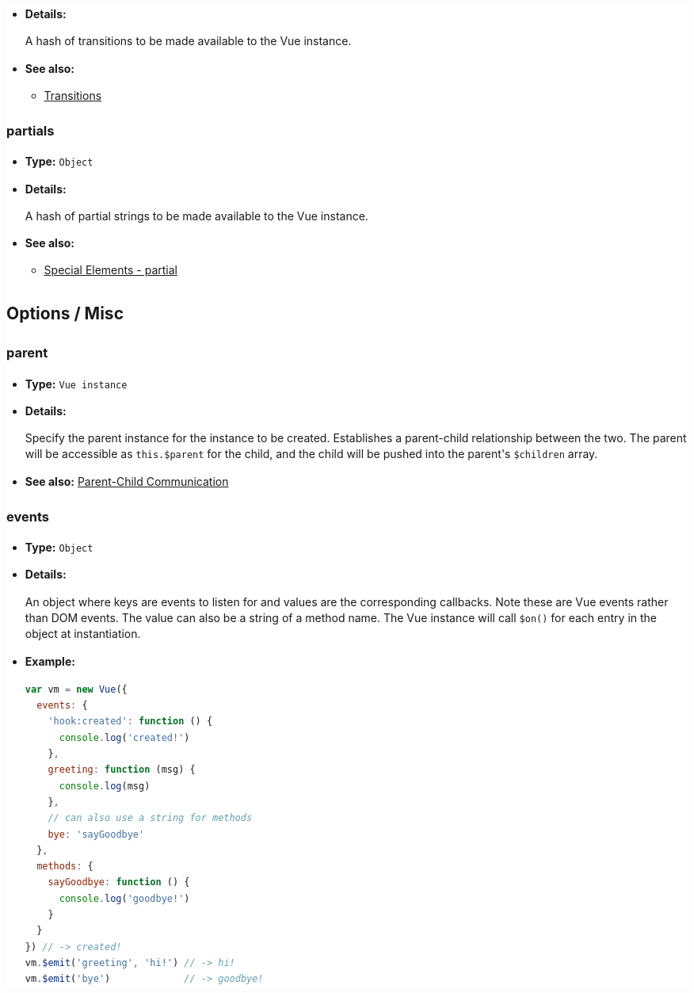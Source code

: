 - **Details:**

  A hash of transitions to be made available to the Vue instance.

- **See also:**
  - [Transitions](/guide/transitions.html)

### partials

- **Type:** `Object`

- **Details:**

  A hash of partial strings to be made available to the Vue instance.

- **See also:**
  - [Special Elements - partial](#partial)

## Options / Misc

### parent

- **Type:** `Vue instance`

- **Details:**

  Specify the parent instance for the instance to be created. Establishes a parent-child relationship between the two. The parent will be accessible as `this.$parent` for the child, and the child will be pushed into the parent's `$children` array.

- **See also:** [Parent-Child Communication](/guide/components.html#Parent-Child-Communication)

### events

- **Type:** `Object`

- **Details:**

  An object where keys are events to listen for and values are the corresponding callbacks. Note these are Vue events rather than DOM events. The value can also be a string of a method name. The Vue instance will call `$on()` for each entry in the object at instantiation.

- **Example:**

  ``` js
  var vm = new Vue({
    events: {
      'hook:created': function () {
        console.log('created!')
      },
      greeting: function (msg) {
        console.log(msg)
      },
      // can also use a string for methods
      bye: 'sayGoodbye'
    },
    methods: {
      sayGoodbye: function () {
        console.log('goodbye!')
      }
    }
  }) // -> created!
  vm.$emit('greeting', 'hi!') // -> hi!
  vm.$emit('bye')             // -> goodbye!
  ```
